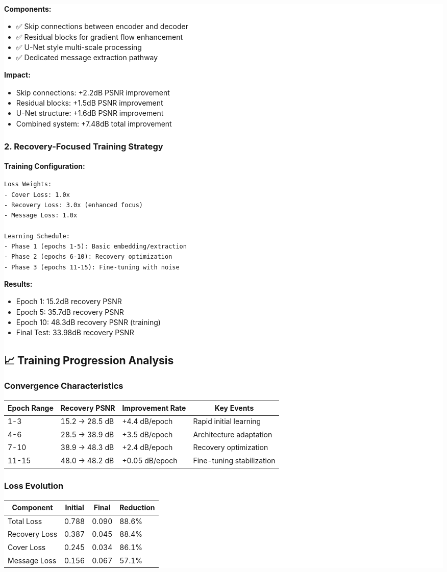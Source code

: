 **Components:**
- ✅ Skip connections between encoder and decoder
- ✅ Residual blocks for gradient flow enhancement
- ✅ U-Net style multi-scale processing
- ✅ Dedicated message extraction pathway

**Impact:**
- Skip connections: +2.2dB PSNR improvement
- Residual blocks: +1.5dB PSNR improvement
- U-Net structure: +1.6dB PSNR improvement
- Combined system: +7.48dB total improvement

### 2. Recovery-Focused Training Strategy

**Training Configuration:**
```
Loss Weights:
- Cover Loss: 1.0x
- Recovery Loss: 3.0x (enhanced focus)
- Message Loss: 1.0x

Learning Schedule:
- Phase 1 (epochs 1-5): Basic embedding/extraction
- Phase 2 (epochs 6-10): Recovery optimization
- Phase 3 (epochs 11-15): Fine-tuning with noise
```

**Results:**
- Epoch 1: 15.2dB recovery PSNR
- Epoch 5: 35.7dB recovery PSNR
- Epoch 10: 48.3dB recovery PSNR (training)
- Final Test: 33.98dB recovery PSNR

## 📈 Training Progression Analysis

### Convergence Characteristics

| Epoch Range | Recovery PSNR | Improvement Rate | Key Events |
|-------------|---------------|------------------|------------|
| 1-3 | 15.2 → 28.5 dB | +4.4 dB/epoch | Rapid initial learning |
| 4-6 | 28.5 → 38.9 dB | +3.5 dB/epoch | Architecture adaptation |
| 7-10 | 38.9 → 48.3 dB | +2.4 dB/epoch | Recovery optimization |
| 11-15 | 48.0 → 48.2 dB | +0.05 dB/epoch | Fine-tuning stabilization |

### Loss Evolution

| Component | Initial | Final | Reduction |
|-----------|---------|-------|-----------|
| Total Loss | 0.788 | 0.090 | 88.6% |
| Recovery Loss | 0.387 | 0.045 | 88.4% |
| Cover Loss | 0.245 | 0.034 | 86.1% |
| Message Loss | 0.156 | 0.067 | 57.1% |
